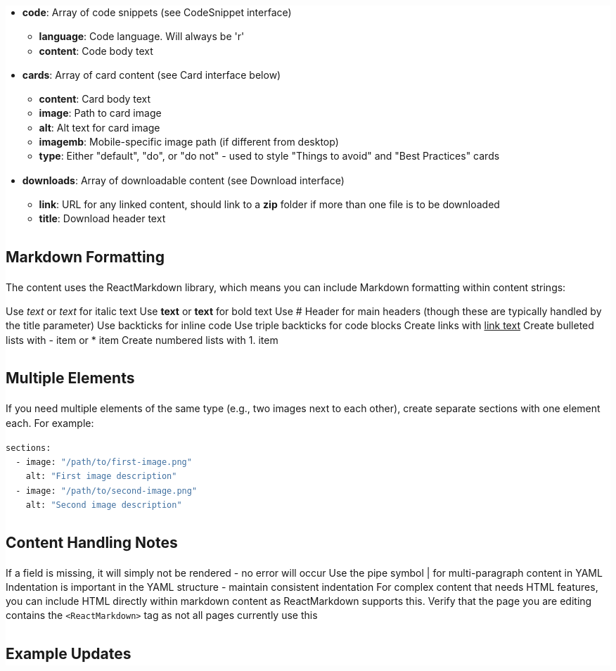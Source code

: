 
- **code**: Array of code snippets (see CodeSnippet interface)
    - **language**: Code language. Will always be 'r'
    - **content**: Code body text

- **cards**: Array of card content (see Card interface below)
    - **content**: Card body text
    - **image**: Path to card image
    - **alt**: Alt text for card image
    - **imagemb**: Mobile-specific image path (if different from desktop)
    - **type**: Either "default", "do", or "do not" - used to style "Things to avoid" and "Best Practices" cards

- **downloads**: Array of downloadable content (see Download interface)
    - **link**: URL for any linked content, should link to a **zip** folder if more than one file is to be downloaded
    - **title**: Download header text

## Markdown Formatting
The content uses the ReactMarkdown library, which means you can include Markdown formatting within content strings:

Use *text* or _text_ for italic text
Use **text** or __text__ for bold text
Use # Header for main headers (though these are typically handled by the title parameter)
Use backticks for inline code
Use triple backticks for code blocks
Create links with [link text](URL)
Create bulleted lists with - item or * item
Create numbered lists with 1. item

## Multiple Elements
If you need multiple elements of the same type (e.g., two images next to each other), create separate sections with one element each. For example:

```bash
sections:
  - image: "/path/to/first-image.png"
    alt: "First image description"
  - image: "/path/to/second-image.png"
    alt: "Second image description"
```

## Content Handling Notes

If a field is missing, it will simply not be rendered - no error will occur
Use the pipe symbol | for multi-paragraph content in YAML
Indentation is important in the YAML structure - maintain consistent indentation
For complex content that needs HTML features, you can include HTML directly within markdown content as ReactMarkdown supports this. Verify that the page you are editing contains the `<ReactMarkdown>` tag as not all pages currently use this

## Example Updates
